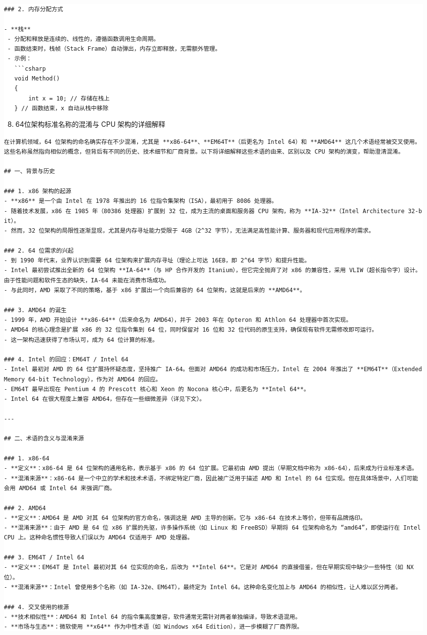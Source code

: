  ```
### 2. 内存分配方式

- **栈**  
  - 分配和释放是连续的、线性的，遵循函数调用生命周期。  
  - 函数结束时，栈帧（Stack Frame）自动弹出，内存立即释放，无需额外管理。  
  - 示例：  
    ```csharp
    void Method()
    {
        int x = 10; // 存储在栈上
    } // 函数结束，x 自动从栈中移除
  ```

 8. 64位架构标准名称的混淆与 CPU 架构的详细解释
  ```
在计算机领域，64 位架构的命名确实存在不少混淆，尤其是 **x86-64**、**EM64T**（后更名为 Intel 64）和 **AMD64** 这几个术语经常被交叉使用。这些名称虽然指向相似的概念，但背后有不同的历史、技术细节和厂商背景。以下将详细解释这些术语的由来、区别以及 CPU 架构的演变，帮助澄清混淆。

## 一、背景与历史

### 1. x86 架构的起源
- **x86** 是一个由 Intel 在 1978 年推出的 16 位指令集架构（ISA），最初用于 8086 处理器。
- 随着技术发展，x86 在 1985 年（80386 处理器）扩展到 32 位，成为主流的桌面和服务器 CPU 架构，称为 **IA-32**（Intel Architecture 32-bit）。
- 然而，32 位架构的局限性逐渐显现，尤其是内存寻址能力受限于 4GB（2^32 字节），无法满足高性能计算、服务器和现代应用程序的需求。

### 2. 64 位需求的兴起
- 到 1990 年代末，业界认识到需要 64 位架构来扩展内存寻址（理论上可达 16EB，即 2^64 字节）和提升性能。
- Intel 最初尝试推出全新的 64 位架构 **IA-64**（与 HP 合作开发的 Itanium），但它完全抛弃了对 x86 的兼容性，采用 VLIW（超长指令字）设计。由于性能问题和软件生态的缺失，IA-64 未能在消费市场成功。
- 与此同时，AMD 采取了不同的策略，基于 x86 扩展出一个向后兼容的 64 位架构，这就是后来的 **AMD64**。

### 3. AMD64 的诞生
- 1999 年，AMD 开始设计 **x86-64**（后来命名为 AMD64），并于 2003 年在 Opteron 和 Athlon 64 处理器中首次实现。
- AMD64 的核心理念是扩展 x86 的 32 位指令集到 64 位，同时保留对 16 位和 32 位代码的原生支持，确保现有软件无需修改即可运行。
- 这一架构迅速获得了市场认可，成为 64 位计算的标准。

### 4. Intel 的回应：EM64T / Intel 64
- Intel 最初对 AMD 的 64 位扩展持怀疑态度，坚持推广 IA-64。但面对 AMD64 的成功和市场压力，Intel 在 2004 年推出了 **EM64T**（Extended Memory 64-bit Technology），作为对 AMD64 的回应。
- EM64T 最早出现在 Pentium 4 的 Prescott 核心和 Xeon 的 Nocona 核心中，后更名为 **Intel 64**。
- Intel 64 在很大程度上兼容 AMD64，但存在一些细微差异（详见下文）。

---

## 二、术语的含义与混淆来源

### 1. x86-64
- **定义**：x86-64 是 64 位架构的通用名称，表示基于 x86 的 64 位扩展。它最初由 AMD 提出（早期文档中称为 x86-64），后来成为行业标准术语。
- **混淆来源**：x86-64 是一个中立的学术和技术术语，不绑定特定厂商，因此被广泛用于描述 AMD 和 Intel 的 64 位实现。但在具体场景中，人们可能会用 AMD64 或 Intel 64 来强调厂商。

### 2. AMD64
- **定义**：AMD64 是 AMD 对其 64 位架构的官方命名，强调这是 AMD 主导的创新。它与 x86-64 在技术上等价，但带有品牌烙印。
- **混淆来源**：由于 AMD 是 64 位 x86 扩展的先驱，许多操作系统（如 Linux 和 FreeBSD）早期将 64 位架构命名为 “amd64”，即使运行在 Intel CPU 上。这种命名惯性导致人们误以为 AMD64 仅适用于 AMD 处理器。

### 3. EM64T / Intel 64
- **定义**：EM64T 是 Intel 最初对其 64 位实现的命名，后改为 **Intel 64**。它是对 AMD64 的直接借鉴，但在早期实现中缺少一些特性（如 NX 位）。
- **混淆来源**：Intel 曾使用多个名称（如 IA-32e、EM64T），最终定为 Intel 64。这种命名变化加上与 AMD64 的相似性，让人难以区分两者。

### 4. 交叉使用的根源
- **技术相似性**：AMD64 和 Intel 64 的指令集高度兼容，软件通常无需针对两者单独编译，导致术语混用。
- **市场与生态**：微软使用 **x64** 作为中性术语（如 Windows x64 Edition），进一步模糊了厂商界限。
  ```